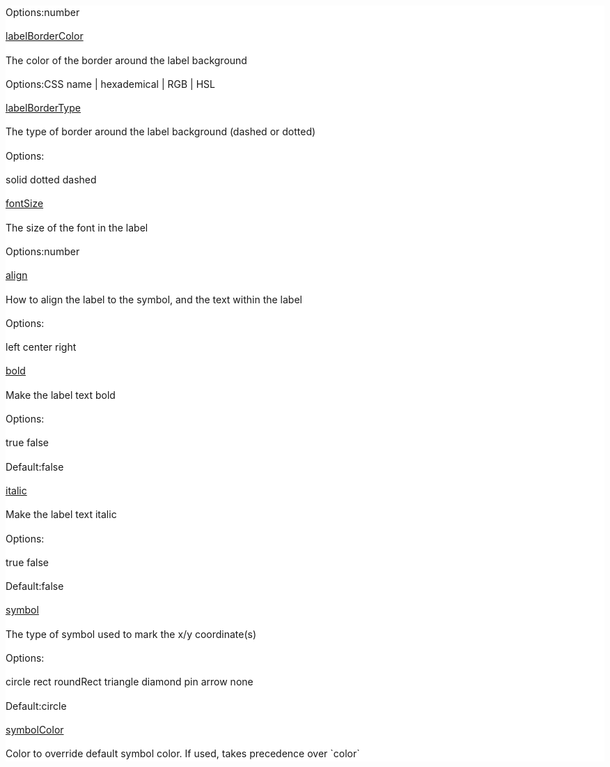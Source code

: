 Options:number

[labelBorderColor](https://docs.evidence.dev/components/charts/annotations#props-labelBorderColor-4)

The color of the border around the label background

Options:CSS name \| hexademical \| RGB \| HSL

[labelBorderType](https://docs.evidence.dev/components/charts/annotations#props-labelBorderType-4)

The type of border around the label background (dashed or dotted)

Options:

solid dotted dashed

[fontSize](https://docs.evidence.dev/components/charts/annotations#props-fontSize-4)

The size of the font in the label

Options:number

[align](https://docs.evidence.dev/components/charts/annotations#props-align-4)

How to align the label to the symbol, and the text within the label

Options:

left center right

[bold](https://docs.evidence.dev/components/charts/annotations#props-bold-4)

Make the label text bold

Options:

true false

Default:false

[italic](https://docs.evidence.dev/components/charts/annotations#props-italic-4)

Make the label text italic

Options:

true false

Default:false

[symbol](https://docs.evidence.dev/components/charts/annotations#props-symbol-2)

The type of symbol used to mark the x/y coordinate(s)

Options:

circle rect roundRect triangle diamond pin arrow none

Default:circle

[symbolColor](https://docs.evidence.dev/components/charts/annotations#props-symbolColor-2)

Color to override default symbol color. If used, takes precedence over \`color\`
